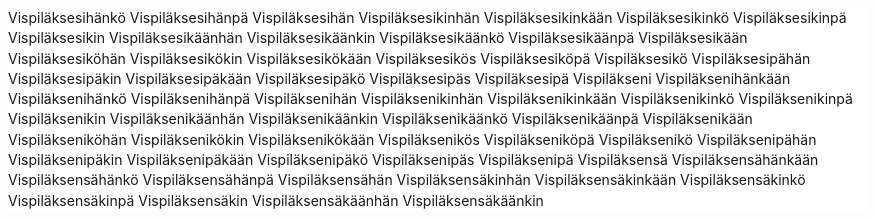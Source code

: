 Vispiläksesihänkö
Vispiläksesihänpä
Vispiläksesihän
Vispiläksesikinhän
Vispiläksesikinkään
Vispiläksesikinkö
Vispiläksesikinpä
Vispiläksesikin
Vispiläksesikäänhän
Vispiläksesikäänkin
Vispiläksesikäänkö
Vispiläksesikäänpä
Vispiläksesikään
Vispiläksesiköhän
Vispiläksesikökin
Vispiläksesikökään
Vispiläksesikös
Vispiläksesiköpä
Vispiläksesikö
Vispiläksesipähän
Vispiläksesipäkin
Vispiläksesipäkään
Vispiläksesipäkö
Vispiläksesipäs
Vispiläksesipä
Vispiläkseni
Vispiläksenihänkään
Vispiläksenihänkö
Vispiläksenihänpä
Vispiläksenihän
Vispiläksenikinhän
Vispiläksenikinkään
Vispiläksenikinkö
Vispiläksenikinpä
Vispiläksenikin
Vispiläksenikäänhän
Vispiläksenikäänkin
Vispiläksenikäänkö
Vispiläksenikäänpä
Vispiläksenikään
Vispiläkseniköhän
Vispiläksenikökin
Vispiläksenikökään
Vispiläksenikös
Vispiläkseniköpä
Vispiläksenikö
Vispiläksenipähän
Vispiläksenipäkin
Vispiläksenipäkään
Vispiläksenipäkö
Vispiläksenipäs
Vispiläksenipä
Vispiläksensä
Vispiläksensähänkään
Vispiläksensähänkö
Vispiläksensähänpä
Vispiläksensähän
Vispiläksensäkinhän
Vispiläksensäkinkään
Vispiläksensäkinkö
Vispiläksensäkinpä
Vispiläksensäkin
Vispiläksensäkäänhän
Vispiläksensäkäänkin